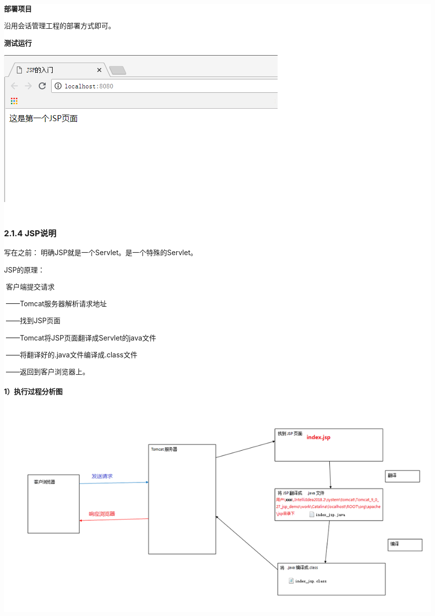 **部署项目**

沿用会话管理工程的部署方式即可。

**测试运行**

![案例jsp2](assets/案例jsp2.png)

### 2.1.4 JSP说明

写在之前： 明确JSP就是一个Servlet。是一个特殊的Servlet。

JSP的原理：

​           客户端提交请求

​				——Tomcat服务器解析请求地址

​						——找到JSP页面

​								——Tomcat将JSP页面翻译成Servlet的java文件

​										——将翻译好的.java文件编译成.class文件

​												——返回到客户浏览器上。

#### 1）执行过程分析图

![Tomcat执行过程](assets/Tomcat执行过程.png)
